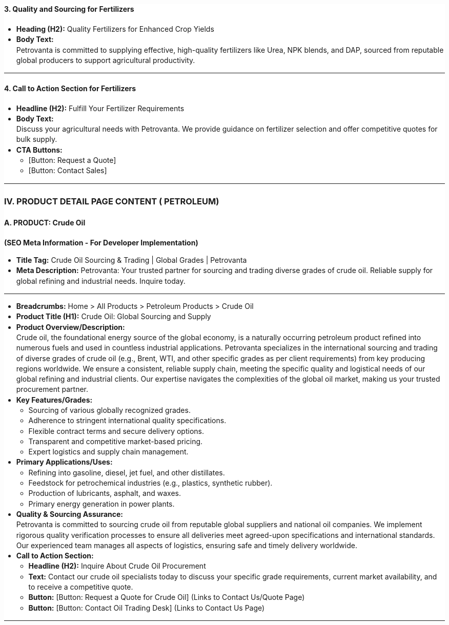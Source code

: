 #### **3\. Quality and Sourcing for Fertilizers**

* **Heading (H2):** Quality Fertilizers for Enhanced Crop Yields  
* **Body Text:**  
  Petrovanta is committed to supplying effective, high-quality fertilizers like Urea, NPK blends, and DAP, sourced from reputable global producers to support agricultural productivity.

---

#### **4\. Call to Action Section for Fertilizers**

* **Headline (H2):** Fulfill Your Fertilizer Requirements  
* **Body Text:**  
  Discuss your agricultural needs with Petrovanta. We provide guidance on fertilizer selection and offer competitive quotes for bulk supply.  
* **CTA Buttons:**  
  * \[Button: Request a Quote\]  
  * \[Button: Contact Sales\]

---

### IV. PRODUCT DETAIL PAGE CONTENT ( PETROLEUM)

#### **A. PRODUCT: Crude Oil** 

**(SEO Meta Information \- For Developer Implementation)**

* **Title Tag:** Crude Oil Sourcing & Trading | Global Grades | Petrovanta  
* **Meta Description:** Petrovanta: Your trusted partner for sourcing and trading diverse grades of crude oil. Reliable supply for global refining and industrial needs. Inquire today.

---

* **Breadcrumbs:** Home \> All Products \> Petroleum Products \> Crude Oil  
* **Product Title (H1):** Crude Oil: Global Sourcing and Supply  
* **Product Overview/Description:**  
  Crude oil, the foundational energy source of the global economy, is a naturally occurring petroleum product refined into numerous fuels and used in countless industrial applications. Petrovanta specializes in the international sourcing and trading of diverse grades of crude oil (e.g., Brent, WTI, and other specific grades as per client requirements) from key producing regions worldwide. We ensure a consistent, reliable supply chain, meeting the specific quality and logistical needs of our global refining and industrial clients. Our expertise navigates the complexities of the global oil market, making us your trusted procurement partner.  
* **Key Features/Grades:**  
  * Sourcing of various globally recognized grades.  
  * Adherence to stringent international quality specifications.  
  * Flexible contract terms and secure delivery options.  
  * Transparent and competitive market-based pricing.  
  * Expert logistics and supply chain management.  
* **Primary Applications/Uses:**  
  * Refining into gasoline, diesel, jet fuel, and other distillates.  
  * Feedstock for petrochemical industries (e.g., plastics, synthetic rubber).  
  * Production of lubricants, asphalt, and waxes.  
  * Primary energy generation in power plants.  
* **Quality & Sourcing Assurance:**  
  Petrovanta is committed to sourcing crude oil from reputable global suppliers and national oil companies. We implement rigorous quality verification processes to ensure all deliveries meet agreed-upon specifications and international standards. Our experienced team manages all aspects of logistics, ensuring safe and timely delivery worldwide.  
* **Call to Action Section:**  
  * **Headline (H2):** Inquire About Crude Oil Procurement  
  * **Text:** Contact our crude oil specialists today to discuss your specific grade requirements, current market availability, and to receive a competitive quote.  
  * **Button:** \[Button: Request a Quote for Crude Oil\] (Links to Contact Us/Quote Page)  
  * **Button:** \[Button: Contact Oil Trading Desk\] (Links to Contact Us Page)

---